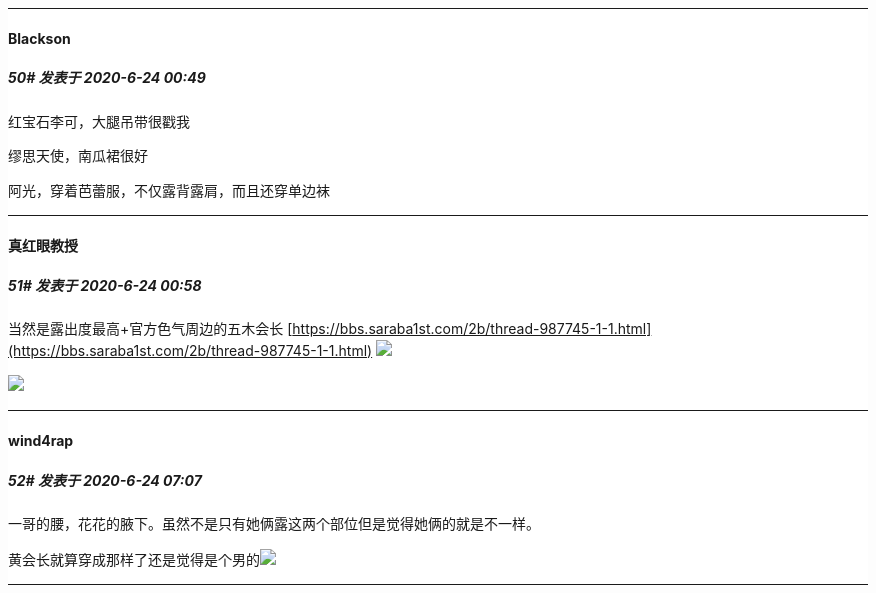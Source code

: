 





*****

####  Blackson  
##### 50#       发表于 2020-6-24 00:49




红宝石李可，大腿吊带很戳我

缪思天使，南瓜裙很好

阿光，穿着芭蕾服，不仅露背露肩，而且还穿单边袜







*****

####  真红眼教授  
##### 51#       发表于 2020-6-24 00:58




当然是露出度最高+官方色气周边的五木会长
[https://bbs.saraba1st.com/2b/thread-987745-1-1.html](https://bbs.saraba1st.com/2b/thread-987745-1-1.html)
<img src="https://static.saraba1st.com/image/smiley/face2017/149.png" referrerpolicy="no-referrer">

<img src="http://ww3.sinaimg.cn/large/9657fdc2gw1ec9wtjnl1ej20b40hvwg1.jpg" referrerpolicy="no-referrer">








*****

####  wind4rap  
##### 52#       发表于 2020-6-24 07:07




一哥的腰，花花的腋下。虽然不是只有她俩露这两个部位但是觉得她俩的就是不一样。

黄会长就算穿成那样了还是觉得是个男的<img src="https://static.saraba1st.com/image/smiley/face2017/002.png" referrerpolicy="no-referrer">







*****
